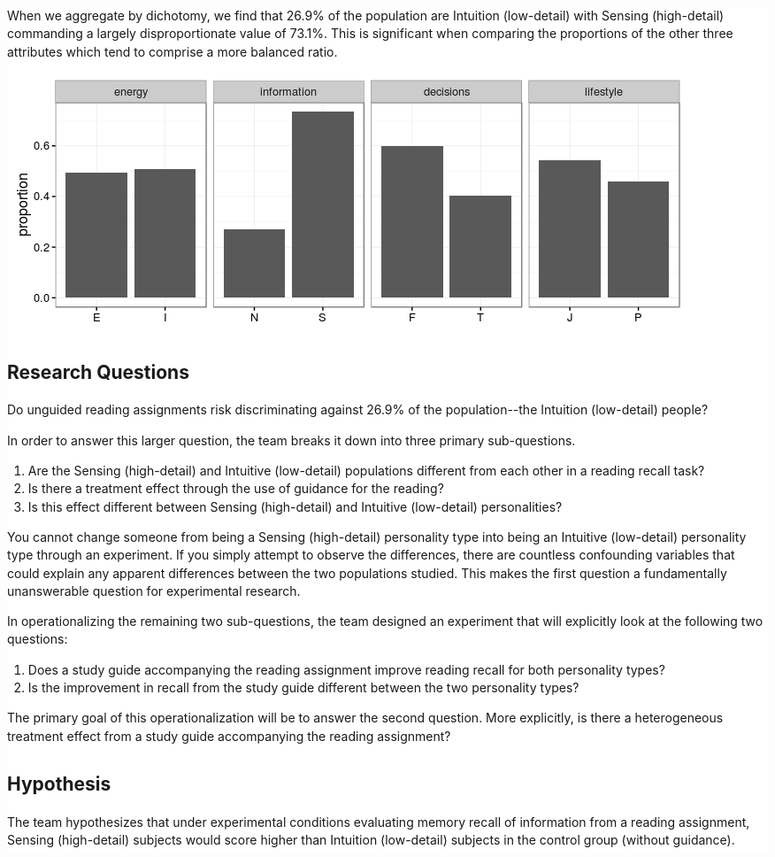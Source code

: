 When we aggregate by dichotomy, we find that 26.9% of the population are Intuition (low-detail) with Sensing (high-detail) commanding a largely disproportionate value of 73.1%. This is significant when comparing the proportions of the other three attributes which tend to comprise a more balanced ratio.

![](00-final-project_files/figure-markdown_github/population_percentage-1.png)

Research Questions
------------------

Do unguided reading assignments risk discriminating against 26.9% of the population--the Intuition (low-detail) people?

In order to answer this larger question, the team breaks it down into three primary sub-questions.

1.  Are the Sensing (high-detail) and Intuitive (low-detail) populations different from each other in a reading recall task?
2.  Is there a treatment effect through the use of guidance for the reading?
3.  Is this effect different between Sensing (high-detail) and Intuitive (low-detail) personalities?

You cannot change someone from being a Sensing (high-detail) personality type into being an Intuitive (low-detail) personality type through an experiment. If you simply attempt to observe the differences, there are countless confounding variables that could explain any apparent differences between the two populations studied. This makes the first question a fundamentally unanswerable question for experimental research.

In operationalizing the remaining two sub-questions, the team designed an experiment that will explicitly look at the following two questions:

1.  Does a study guide accompanying the reading assignment improve reading recall for both personality types?
2.  Is the improvement in recall from the study guide different between the two personality types?

The primary goal of this operationalization will be to answer the second question. More explicitly, is there a heterogeneous treatment effect from a study guide accompanying the reading assignment?

Hypothesis
----------

The team hypothesizes that under experimental conditions evaluating memory recall of information from a reading assignment, Sensing (high-detail) subjects would score higher than Intuition (low-detail) subjects in the control group (without guidance).
